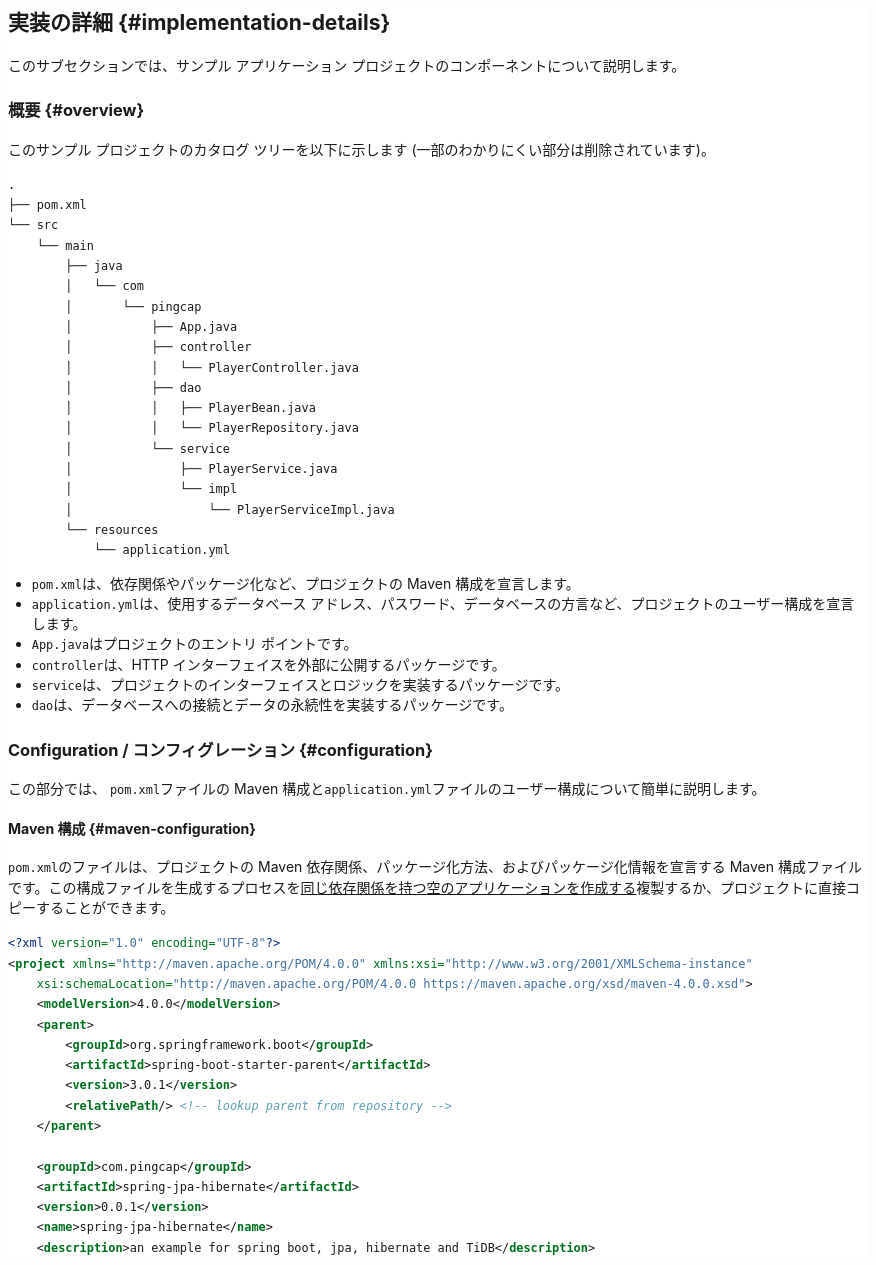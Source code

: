 ## 実装の詳細 {#implementation-details}

このサブセクションでは、サンプル アプリケーション プロジェクトのコンポーネントについて説明します。

### 概要 {#overview}

このサンプル プロジェクトのカタログ ツリーを以下に示します (一部のわかりにくい部分は削除されています)。

```
.
├── pom.xml
└── src
    └── main
        ├── java
        │   └── com
        │       └── pingcap
        │           ├── App.java
        │           ├── controller
        │           │   └── PlayerController.java
        │           ├── dao
        │           │   ├── PlayerBean.java
        │           │   └── PlayerRepository.java
        │           └── service
        │               ├── PlayerService.java
        │               └── impl
        │                   └── PlayerServiceImpl.java
        └── resources
            └── application.yml
```

-   `pom.xml`は、依存関係やパッケージ化など、プロジェクトの Maven 構成を宣言します。
-   `application.yml`は、使用するデータベース アドレス、パスワード、データベースの方言など、プロジェクトのユーザー構成を宣言します。
-   `App.java`はプロジェクトのエントリ ポイントです。
-   `controller`は、HTTP インターフェイスを外部に公開するパッケージです。
-   `service`は、プロジェクトのインターフェイスとロジックを実装するパッケージです。
-   `dao`は、データベースへの接続とデータの永続性を実装するパッケージです。

### Configuration / コンフィグレーション {#configuration}

この部分では、 `pom.xml`ファイルの Maven 構成と`application.yml`ファイルのユーザー構成について簡単に説明します。

#### Maven 構成 {#maven-configuration}

`pom.xml`のファイルは、プロジェクトの Maven 依存関係、パッケージ化方法、およびパッケージ化情報を宣言する Maven 構成ファイルです。この構成ファイルを生成するプロセスを[同じ依存関係を持つ空のアプリケーションを作成する](#create-a-blank-application-with-the-same-dependency-optional)複製するか、プロジェクトに直接コピーすることができます。

```xml
<?xml version="1.0" encoding="UTF-8"?>
<project xmlns="http://maven.apache.org/POM/4.0.0" xmlns:xsi="http://www.w3.org/2001/XMLSchema-instance"
    xsi:schemaLocation="http://maven.apache.org/POM/4.0.0 https://maven.apache.org/xsd/maven-4.0.0.xsd">
    <modelVersion>4.0.0</modelVersion>
    <parent>
        <groupId>org.springframework.boot</groupId>
        <artifactId>spring-boot-starter-parent</artifactId>
        <version>3.0.1</version>
        <relativePath/> <!-- lookup parent from repository -->
    </parent>

    <groupId>com.pingcap</groupId>
    <artifactId>spring-jpa-hibernate</artifactId>
    <version>0.0.1</version>
    <name>spring-jpa-hibernate</name>
    <description>an example for spring boot, jpa, hibernate and TiDB</description>
```